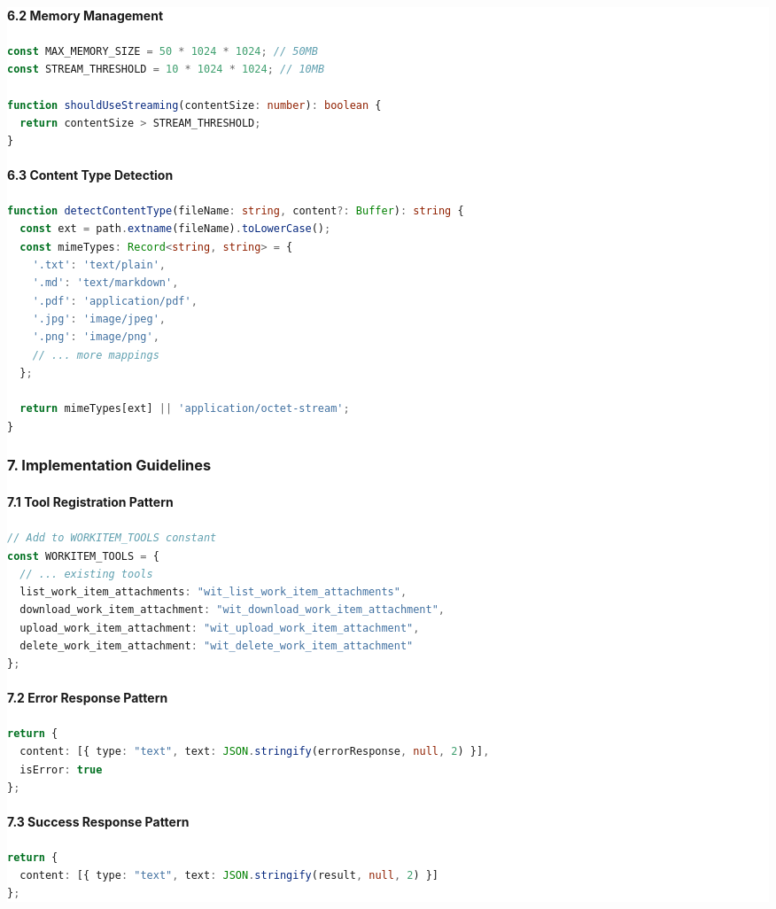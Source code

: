 #### 6.2 Memory Management
```typescript
const MAX_MEMORY_SIZE = 50 * 1024 * 1024; // 50MB
const STREAM_THRESHOLD = 10 * 1024 * 1024; // 10MB

function shouldUseStreaming(contentSize: number): boolean {
  return contentSize > STREAM_THRESHOLD;
}
```

#### 6.3 Content Type Detection
```typescript
function detectContentType(fileName: string, content?: Buffer): string {
  const ext = path.extname(fileName).toLowerCase();
  const mimeTypes: Record<string, string> = {
    '.txt': 'text/plain',
    '.md': 'text/markdown',
    '.pdf': 'application/pdf',
    '.jpg': 'image/jpeg',
    '.png': 'image/png',
    // ... more mappings
  };
  
  return mimeTypes[ext] || 'application/octet-stream';
}
```

### 7. Implementation Guidelines

#### 7.1 Tool Registration Pattern
```typescript
// Add to WORKITEM_TOOLS constant
const WORKITEM_TOOLS = {
  // ... existing tools
  list_work_item_attachments: "wit_list_work_item_attachments",
  download_work_item_attachment: "wit_download_work_item_attachment", 
  upload_work_item_attachment: "wit_upload_work_item_attachment",
  delete_work_item_attachment: "wit_delete_work_item_attachment"
};
```

#### 7.2 Error Response Pattern
```typescript
return {
  content: [{ type: "text", text: JSON.stringify(errorResponse, null, 2) }],
  isError: true
};
```

#### 7.3 Success Response Pattern
```typescript
return {
  content: [{ type: "text", text: JSON.stringify(result, null, 2) }]
};
```
